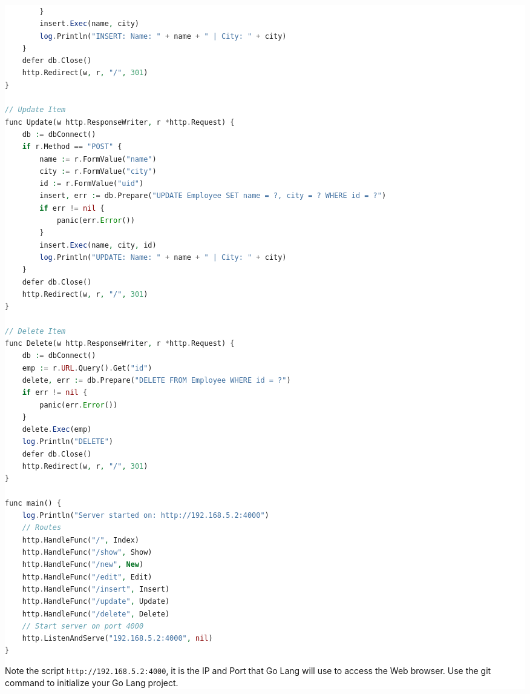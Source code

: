```php
		}
		insert.Exec(name, city)
		log.Println("INSERT: Name: " + name + " | City: " + city)
	}
	defer db.Close()
	http.Redirect(w, r, "/", 301)
}

// Update Item
func Update(w http.ResponseWriter, r *http.Request) {
	db := dbConnect()
	if r.Method == "POST" {
		name := r.FormValue("name")
		city := r.FormValue("city")
		id := r.FormValue("uid")
		insert, err := db.Prepare("UPDATE Employee SET name = ?, city = ? WHERE id = ?")
		if err != nil {
			panic(err.Error())
		}
		insert.Exec(name, city, id)
		log.Println("UPDATE: Name: " + name + " | City: " + city)
	}
	defer db.Close()
	http.Redirect(w, r, "/", 301)
}

// Delete Item
func Delete(w http.ResponseWriter, r *http.Request) {
	db := dbConnect()
	emp := r.URL.Query().Get("id")
	delete, err := db.Prepare("DELETE FROM Employee WHERE id = ?")
	if err != nil {
		panic(err.Error())
	}
	delete.Exec(emp)
	log.Println("DELETE")
	defer db.Close()
	http.Redirect(w, r, "/", 301)
}

func main() {
	log.Println("Server started on: http://192.168.5.2:4000")
	// Routes
	http.HandleFunc("/", Index)
	http.HandleFunc("/show", Show)
	http.HandleFunc("/new", New)
	http.HandleFunc("/edit", Edit)
	http.HandleFunc("/insert", Insert)
	http.HandleFunc("/update", Update)
	http.HandleFunc("/delete", Delete)
	// Start server on port 4000
	http.ListenAndServe("192.168.5.2:4000", nil)
}
```
Note the script `http://192.168.5.2:4000`, it is the IP and Port that Go Lang will use to access the Web browser. Use the git command to initialize your Go Lang project.
